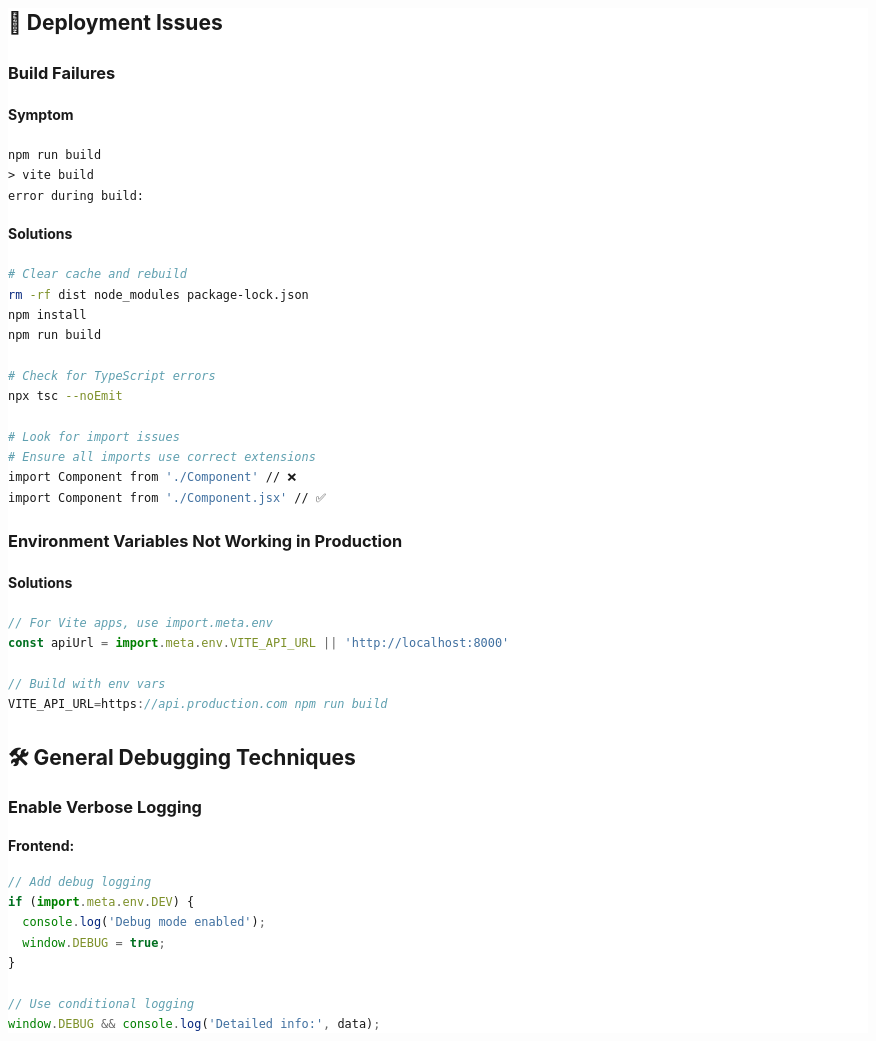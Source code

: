 ## 🚀 Deployment Issues

### Build Failures

#### Symptom
```
npm run build
> vite build
error during build:
```

#### Solutions
```bash
# Clear cache and rebuild
rm -rf dist node_modules package-lock.json
npm install
npm run build

# Check for TypeScript errors
npx tsc --noEmit

# Look for import issues
# Ensure all imports use correct extensions
import Component from './Component' // ❌
import Component from './Component.jsx' // ✅
```

### Environment Variables Not Working in Production

#### Solutions
```javascript
// For Vite apps, use import.meta.env
const apiUrl = import.meta.env.VITE_API_URL || 'http://localhost:8000'

// Build with env vars
VITE_API_URL=https://api.production.com npm run build
```

## 🛠️ General Debugging Techniques

### Enable Verbose Logging

**Frontend:**
```javascript
// Add debug logging
if (import.meta.env.DEV) {
  console.log('Debug mode enabled');
  window.DEBUG = true;
}

// Use conditional logging
window.DEBUG && console.log('Detailed info:', data);
```
